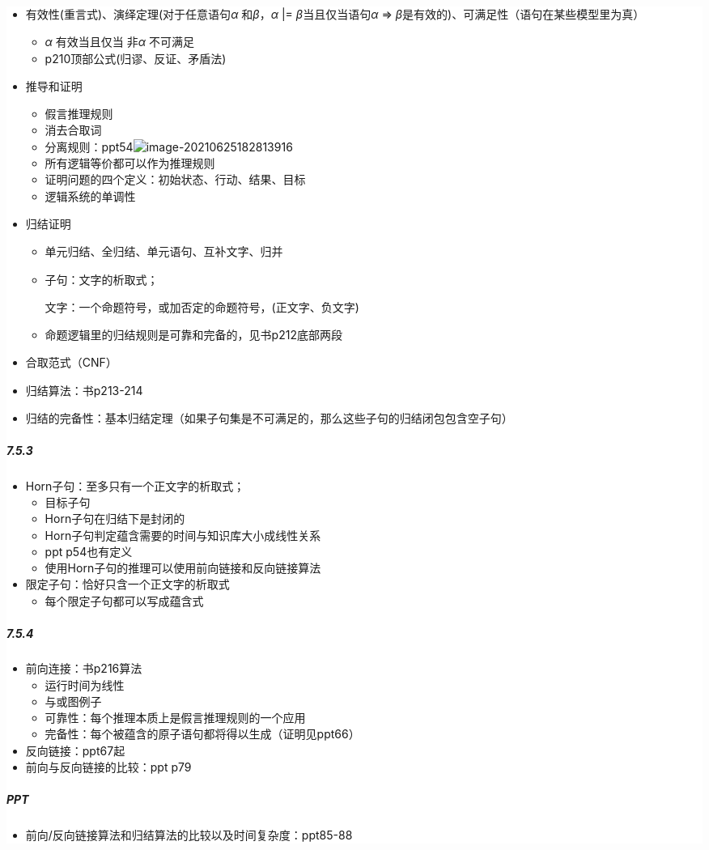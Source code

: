 * 有效性(重言式)、演绎定理(对于任意语句$\alpha$ 和$\beta$，$\alpha$ |= $\beta$当且仅当语句$\alpha$ => $\beta$是有效的)、可满足性（语句在某些模型里为真）

  * $\alpha$ 有效当且仅当 非$\alpha$ 不可满足
  * p210顶部公式(归谬、反证、矛盾法)

* 推导和证明

  * 假言推理规则
  * 消去合取词
  * 分离规则：ppt54![image-20210625182813916](D:\科大\大三下\人工智能基础\期末复习\image\image-20210625182813916.png)
  * 所有逻辑等价都可以作为推理规则
  * 证明问题的四个定义：初始状态、行动、结果、目标
  * 逻辑系统的单调性

* 归结证明

  * 单元归结、全归结、单元语句、互补文字、归并

  * 子句：文字的析取式；

    文字：一个命题符号，或加否定的命题符号，(正文字、负文字)

  * 命题逻辑里的归结规则是可靠和完备的，见书p212底部两段

* 合取范式（CNF）

* 归结算法：书p213-214

* 归结的完备性：基本归结定理（如果子句集是不可满足的，那么这些子句的归结闭包包含空子句）

##### 7.5.3 

* Horn子句：至多只有一个正文字的析取式；  
  * 目标子句
  * Horn子句在归结下是封闭的
  * Horn子句判定蕴含需要的时间与知识库大小成线性关系
  * ppt p54也有定义
  * 使用Horn子句的推理可以使用前向链接和反向链接算法
* 限定子句：恰好只含一个正文字的析取式
  * 每个限定子句都可以写成蕴含式

##### 7.5.4

* 前向连接：书p216算法
  * 运行时间为线性
  * 与或图例子
  * 可靠性：每个推理本质上是假言推理规则的一个应用
  * 完备性：每个被蕴含的原子语句都将得以生成（证明见ppt66）
* 反向链接：ppt67起
* 前向与反向链接的比较：ppt p79

##### PPT

* 前向/反向链接算法和归结算法的比较以及时间复杂度：ppt85-88




